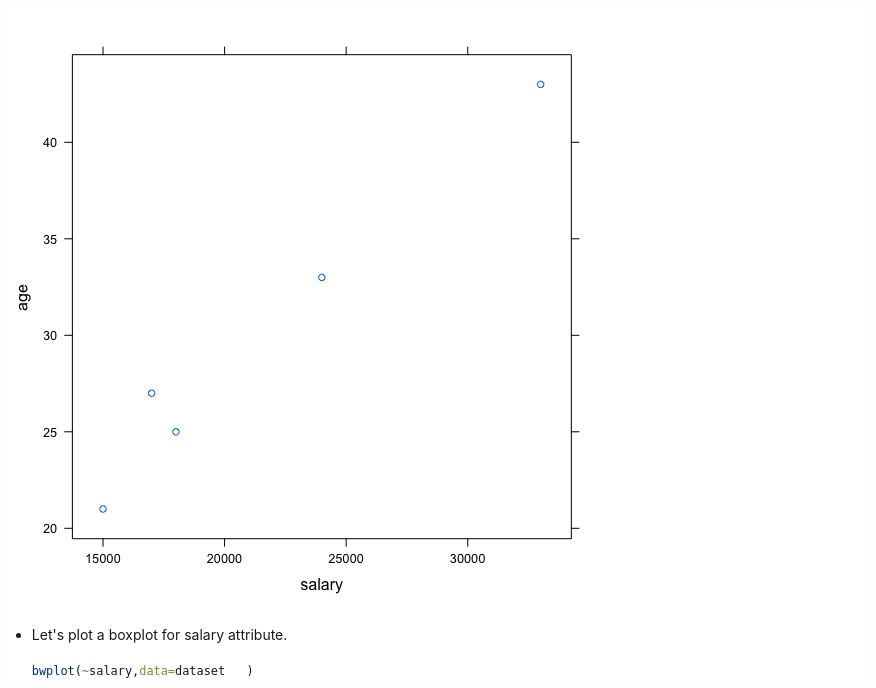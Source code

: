   ![image-20210226180034354](./images/data_r/image-20210226180034354.png)

* Let's plot a boxplot for salary attribute.

  ```R
  bwplot(~salary,data=dataset	)
  ```

  
